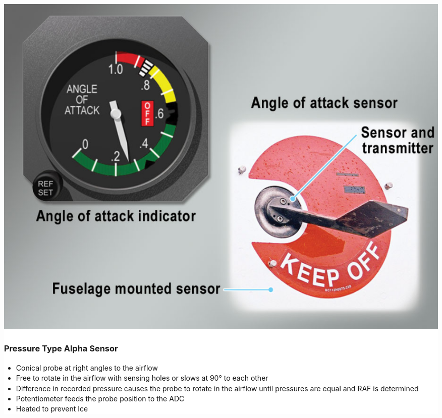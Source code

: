 ![Vane Type Sensor](../Images/AOA_sensor.png)

### Pressure Type Alpha Sensor

- Conical probe at right angles to the airflow
- Free to rotate in the airflow with sensing holes or slows at 90° to each other
- Difference in recorded pressure causes the probe to rotate in the airflow until pressures are equal and RAF is determined
- Potentiometer feeds the probe position to the ADC
- Heated to prevent Ice
